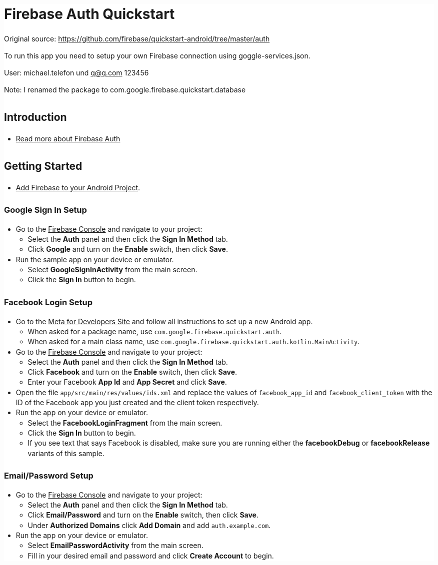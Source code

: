 Firebase Auth Quickstart
==============================

Original source: https://github.com/firebase/quickstart-android/tree/master/auth

To run this app you need to setup your own Firebase connection using goggle-services.json.

User: michael.telefon und q@q.com 123456

Note: I renamed the package to com.google.firebase.quickstart.database

Introduction
------------

- [Read more about Firebase Auth](https://firebase.google.com)

Getting Started
---------------

- [Add Firebase to your Android Project](https://firebase.google.com/docs/android/setup).


### Google Sign In Setup

- Go to the [Firebase Console][fir-console] and navigate to your project:
  - Select the **Auth** panel and then click the **Sign In Method** tab.
  - Click **Google** and turn on the **Enable** switch, then click **Save**.
- Run the sample app on your device or emulator.
    - Select **GoogleSignInActivity** from the main screen.
    - Click the **Sign In** button to begin.


### Facebook Login Setup

- Go to the [Meta for Developers Site](https://developers.facebook.com) and follow all
  instructions to set up a new Android app.
  - When asked for a package name, use
  `com.google.firebase.quickstart.auth`.
  - When asked for a main class name,
  use `com.google.firebase.quickstart.auth.kotlin.MainActivity`.
- Go to the [Firebase Console][fir-console] and navigate to your project:
  - Select the **Auth** panel and then click the **Sign In Method** tab.
  - Click **Facebook** and turn on the **Enable** switch, then click **Save**.
  - Enter your Facebook **App Id** and **App Secret** and click **Save**.
- Open the file `app/src/main/res/values/ids.xml` and replace the values of `facebook_app_id` and `facebook_client_token` with the ID of the Facebook app you just created and the client token respectively.
- Run the app on your device or emulator.
    - Select the **FacebookLoginFragment** from the main screen.
    - Click the **Sign In** button to begin.
    - If you see text that says Facebook is disabled, make sure you are running
      either the **facebookDebug** or **facebookRelease** variants of this sample.

### Email/Password Setup

- Go to the [Firebase Console][fir-console] and navigate to your project:
  - Select the **Auth** panel and then click the **Sign In Method** tab.
  - Click **Email/Password** and turn on the **Enable** switch, then click **Save**.
  - Under **Authorized Domains** click **Add Domain** and add `auth.example.com`.
- Run the app on your device or emulator.
    - Select **EmailPasswordActivity** from the main screen.
    - Fill in your desired email and password and click **Create Account** to begin.


[fir-console]: https://console.firebase.google.com